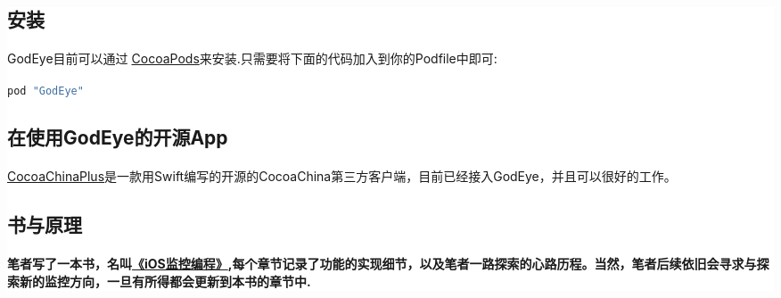 ## 安装

GodEye目前可以通过 [CocoaPods](http://cocoapods.org)来安装.只需要将下面的代码加入到你的Podfile中即可:

```ruby
pod "GodEye"
```

## 在使用GodEye的开源App

[CocoaChinaPlus](https://github.com/zixun/CocoaChinaPlus)是一款用Swift编写的开源的CocoaChina第三方客户端，目前已经接入GodEye，并且可以很好的工作。

## 书与原理

**笔者写了一本书，名叫[《iOS监控编程》](https://www.qingdan.us/product/25),每个章节记录了功能的实现细节，以及笔者一路探索的心路历程。当然，笔者后续依旧会寻求与探索新的监控方向，一旦有所得都会更新到本书的章节中.**

<p align="center">
